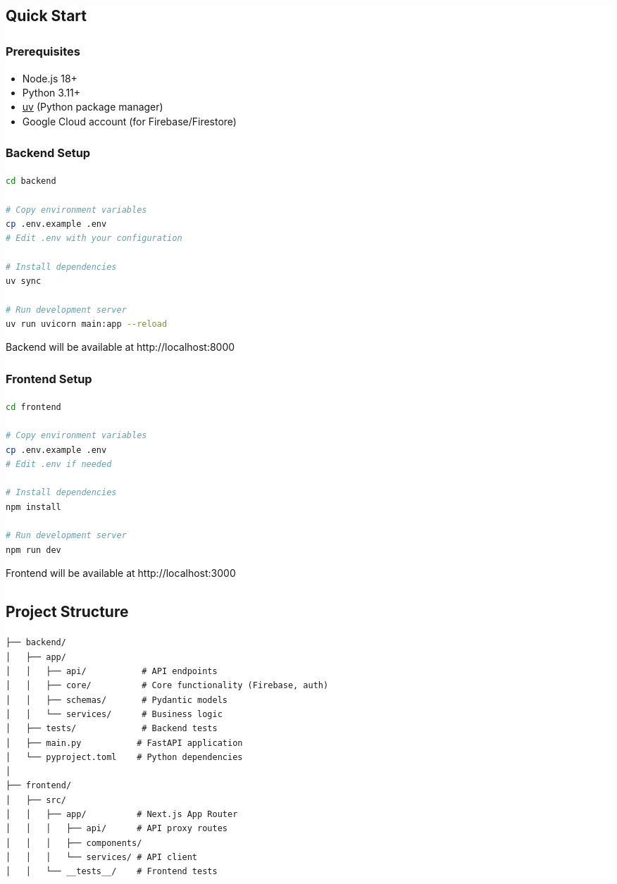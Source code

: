 ## Quick Start

### Prerequisites

- Node.js 18+
- Python 3.11+
- [uv](https://github.com/astral-sh/uv) (Python package manager)
- Google Cloud account (for Firebase/Firestore)

### Backend Setup

```bash
cd backend

# Copy environment variables
cp .env.example .env
# Edit .env with your configuration

# Install dependencies
uv sync

# Run development server
uv run uvicorn main:app --reload
```

Backend will be available at http://localhost:8000

### Frontend Setup

```bash
cd frontend

# Copy environment variables  
cp .env.example .env
# Edit .env if needed

# Install dependencies
npm install

# Run development server
npm run dev
```

Frontend will be available at http://localhost:3000

## Project Structure

```
├── backend/
│   ├── app/
│   │   ├── api/           # API endpoints
│   │   ├── core/          # Core functionality (Firebase, auth)
│   │   ├── schemas/       # Pydantic models
│   │   └── services/      # Business logic
│   ├── tests/             # Backend tests
│   ├── main.py           # FastAPI application
│   └── pyproject.toml    # Python dependencies
│
├── frontend/
│   ├── src/
│   │   ├── app/          # Next.js App Router
│   │   │   ├── api/      # API proxy routes
│   │   │   ├── components/
│   │   │   └── services/ # API client
│   │   └── __tests__/    # Frontend tests
```